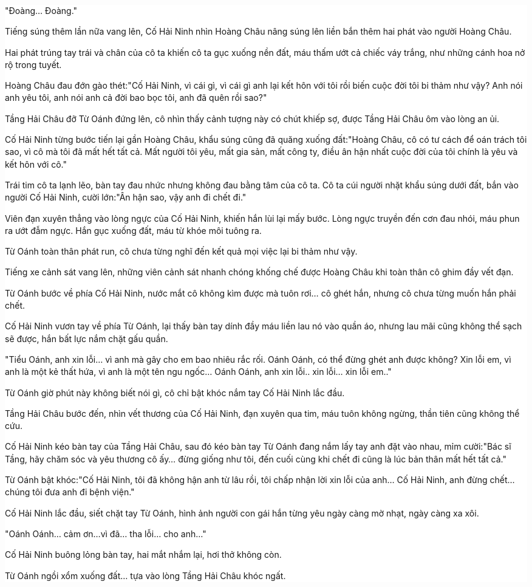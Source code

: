 "Đoàng… Đoàng."

Tiếng súng thêm lần nữa vang lên, Cố Hải Ninh nhìn Hoàng Châu nâng súng lên liền bắn thêm hai phát vào người Hoàng Châu.

Hai phát trúng tay trái và chân của cô ta khiến cô ta gục xuống nền đất, máu thấm ướt cả chiếc váy trắng, như những cánh hoa nở rộ trong tuyết.

Hoàng Châu đau đớn gào thét:"Cố Hải Ninh, vì cái gì, vì cái gì anh lại kết hôn với tôi rồi biến cuộc đời tôi bi thảm như vậy? Anh nói anh yêu tôi, anh nói anh cả đời bao bọc tôi, anh đã quên rồi sao?"

Tầng Hải Châu đỡ Từ Oánh đứng lên, cô nhìn thấy cảnh tượng này có chút khiếp sợ, được Tầng Hải Châu ôm vào lòng an ủi.

Cố Hải Ninh từng bước tiến lại gần Hoàng Châu, khẩu súng cũng đã quăng xuống đất:"Hoàng Châu, cô có tư cách để oán trách tôi sao, vì cô mà tôi đã mất hết tất cả. Mất người tôi yêu, mất gia sản, mất công ty, điều ân hận nhất cuộc đời của tôi chính là yêu và kết hôn với cô."

Trái tim cô ta lạnh lẽo, bàn tay đau nhức nhưng không đau bằng tâm của cô ta. Cô ta cúi người nhặt khẩu súng dưới đất, bắn vào người Cố Hải Ninh, cười lớn:"Ân hận sao, vậy anh đi chết đi."

Viên đạn xuyên thẳng vào lòng ngực của Cố Hải Ninh, khiến hắn lùi lại mấy bước. Lòng ngực truyền đến cơn đau nhói, máu phun ra ướt đẫm ngực. Hắn gục xuống đất, máu từ khóe môi tuông ra.

Từ Oánh toàn thân phát run, cô chưa từng nghĩ đến kết quả mọi việc lại bi thảm như vậy.

Tiếng xe cảnh sát vang lên, những viên cảnh sát nhanh chóng khống chế được Hoàng Châu khi toàn thân cô ghim đầy vết đạn.

Từ Oánh bước về phía Cố Hải Ninh, nước mắt cô không kìm được mà tuôn rơi… cô ghét hắn, nhưng cô chưa từng muốn hắn phải chết.

Cố Hải Ninh vươn tay về phía Từ Oánh, lại thấy bàn tay dính đầy máu liền lau nó vào quần áo, nhưng lau mãi cũng không thể sạch sẽ được, hắn bất lực nắm chặt gấu quần.

"Tiểu Oánh, anh xin lỗi… vì anh mà gây cho em bao nhiêu rắc rối. Oánh Oánh, có thể đừng ghét anh được không? Xin lỗi em, vì anh là một kẻ thất hứa, vì anh là một tên ngu ngốc… Oánh Oánh, anh xin lỗi.. xin lỗi… xin lỗi em.."

Từ Oánh giờ phút này không biết nói gì, cô chỉ bật khóc nắm tay Cố Hải Ninh lắc đầu.

Tầng Hải Châu bước đến, nhìn vết thương của Cố Hải Ninh, đạn xuyên qua tim, máu tuôn không ngừng, thần tiên cũng không thể cứu.

Cố Hải Ninh kéo bàn tay của Tầng Hải Châu, sau đó kéo bàn tay Từ Oánh đang nắm lấy tay anh đặt vào nhau, mỉm cười:"Bác sĩ Tầng, hãy chăm sóc và yêu thương cô ấy… đừng giống như tôi, đến cuối cùng khi chết đi cũng là lúc bản thân mất hết tất cả."

Từ Oánh bật khóc:"Cố Hải Ninh, tôi đã không hận anh từ lâu rồi, tôi chấp nhận lời xin lỗi của anh… Cố Hải Ninh, anh đừng chết… chúng tôi đưa anh đi bệnh viện."

Cố Hải Ninh lắc đầu, siết chặt tay Từ Oánh, hình ảnh người con gái hắn từng yêu ngày càng mờ nhạt, ngày càng xa xôi.

"Oánh Oánh… cảm ơn…vì đã… tha lỗi… cho anh…"

Cố Hải Ninh buông lỏng bàn tay, hai mắt nhắm lại, hơi thở không còn.

Từ Oánh ngồi xổm xuống đất… tựa vào lòng Tầng Hải Châu khóc ngất.
